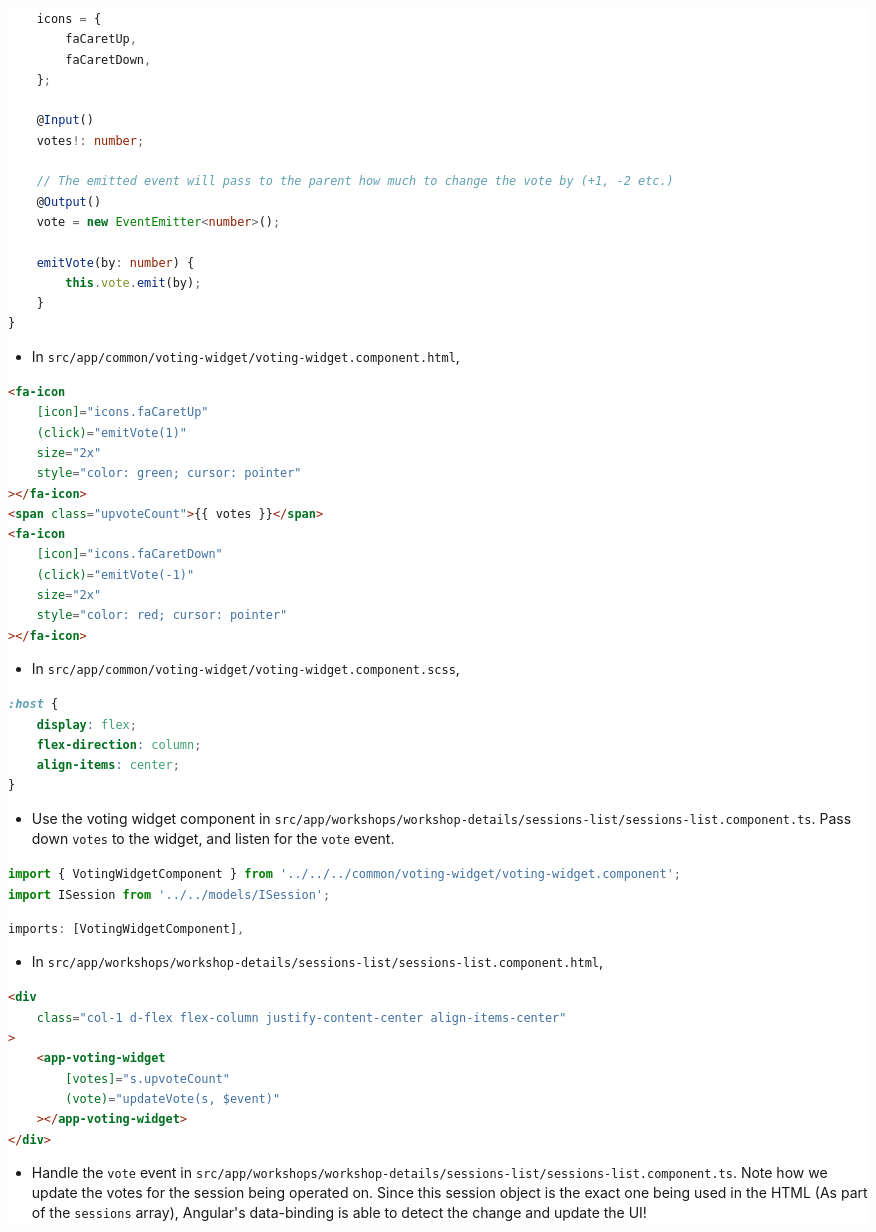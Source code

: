 ```ts
    icons = {
        faCaretUp,
        faCaretDown,
    };

    @Input()
    votes!: number;

    // The emitted event will pass to the parent how much to change the vote by (+1, -2 etc.)
    @Output()
    vote = new EventEmitter<number>();

    emitVote(by: number) {
        this.vote.emit(by);
    }
}
```
- In `src/app/common/voting-widget/voting-widget.component.html`,
```html
<fa-icon
    [icon]="icons.faCaretUp"
    (click)="emitVote(1)"
    size="2x"
    style="color: green; cursor: pointer"
></fa-icon>
<span class="upvoteCount">{{ votes }}</span>
<fa-icon
    [icon]="icons.faCaretDown"
    (click)="emitVote(-1)"
    size="2x"
    style="color: red; cursor: pointer"
></fa-icon>
```
- In `src/app/common/voting-widget/voting-widget.component.scss`,
```scss
:host {
    display: flex;
    flex-direction: column;
    align-items: center;
}
```
- Use the voting widget component in `src/app/workshops/workshop-details/sessions-list/sessions-list.component.ts`. Pass down `votes` to the widget, and listen for the `vote` event.
```ts
import { VotingWidgetComponent } from '../../../common/voting-widget/voting-widget.component';
import ISession from '../../models/ISession';
```
```ts
imports: [VotingWidgetComponent],
```
- In `src/app/workshops/workshop-details/sessions-list/sessions-list.component.html`,
```html
<div
    class="col-1 d-flex flex-column justify-content-center align-items-center"
>
    <app-voting-widget
        [votes]="s.upvoteCount"
        (vote)="updateVote(s, $event)"
    ></app-voting-widget>
</div>
```
- Handle the `vote` event in `src/app/workshops/workshop-details/sessions-list/sessions-list.component.ts`. Note how we update the votes for the session being operated on. Since this session object is the exact one being used in the HTML (As part of the `sessions` array), Angular's data-binding is able to detect the change and update the UI!